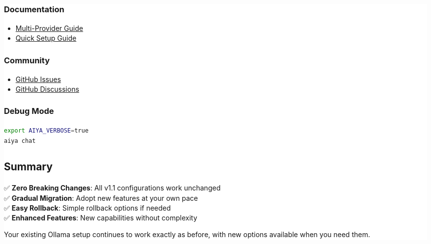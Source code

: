 ### Documentation
- [Multi-Provider Guide](./multi-provider-guide.md)
- [Quick Setup Guide](./quick-setup.md)

### Community
- [GitHub Issues](https://github.com/jhyoong/Aiya/issues)
- [GitHub Discussions](https://github.com/jhyoong/Aiya/discussions)

### Debug Mode
```bash
export AIYA_VERBOSE=true
aiya chat
```

## Summary

✅ **Zero Breaking Changes**: All v1.1 configurations work unchanged  
✅ **Gradual Migration**: Adopt new features at your own pace  
✅ **Easy Rollback**: Simple rollback options if needed  
✅ **Enhanced Features**: New capabilities without complexity  

Your existing Ollama setup continues to work exactly as before, with new options available when you need them.